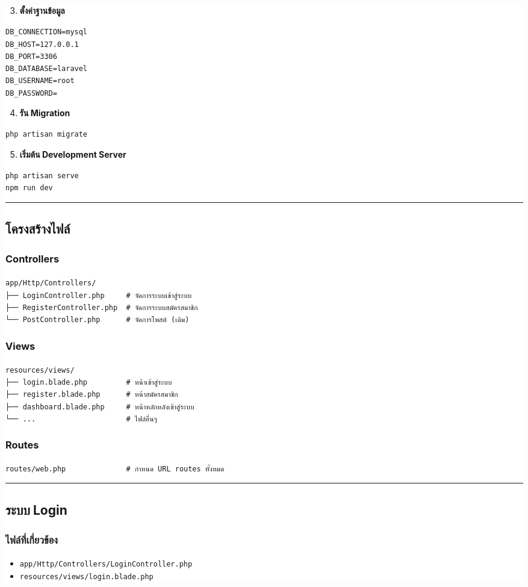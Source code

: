 3. **ตั้งค่าฐานข้อมูล**
```env
DB_CONNECTION=mysql
DB_HOST=127.0.0.1
DB_PORT=3306
DB_DATABASE=laravel
DB_USERNAME=root
DB_PASSWORD=
```

4. **รัน Migration**
```bash
php artisan migrate
```

5. **เริ่มต้น Development Server**
```bash
php artisan serve
npm run dev
```

---

## โครงสร้างไฟล์

### Controllers
```
app/Http/Controllers/
├── LoginController.php     # จัดการระบบเข้าสู่ระบบ
├── RegisterController.php  # จัดการระบบสมัครสมาชิก
└── PostController.php      # จัดการโพสต์ (เดิม)
```

### Views
```
resources/views/
├── login.blade.php         # หน้าเข้าสู่ระบบ
├── register.blade.php      # หน้าสมัครสมาชิก
├── dashboard.blade.php     # หน้าหลักหลังเข้าสู่ระบบ
└── ...                     # ไฟล์อื่นๆ
```

### Routes
```
routes/web.php              # กำหนด URL routes ทั้งหมด
```

---

## ระบบ Login

### ไฟล์ที่เกี่ยวข้อง
- `app/Http/Controllers/LoginController.php`
- `resources/views/login.blade.php`
